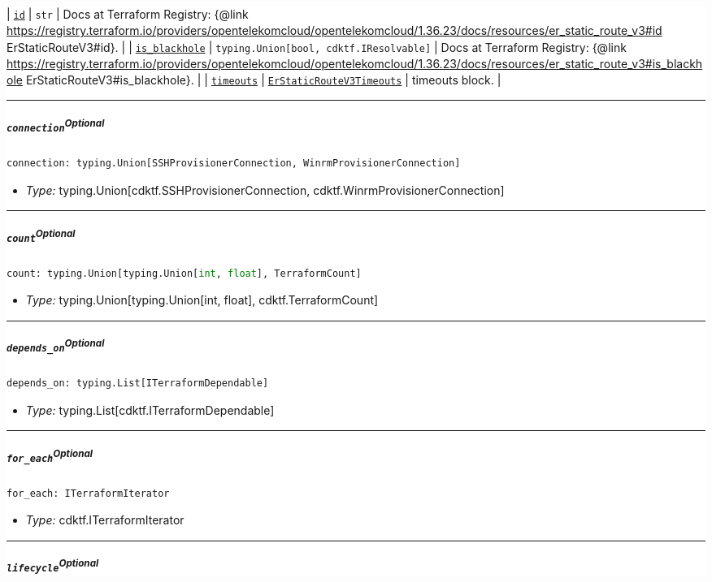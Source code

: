| <code><a href="#@cdktf/provider-opentelekomcloud.erStaticRouteV3.ErStaticRouteV3Config.property.id">id</a></code> | <code>str</code> | Docs at Terraform Registry: {@link https://registry.terraform.io/providers/opentelekomcloud/opentelekomcloud/1.36.23/docs/resources/er_static_route_v3#id ErStaticRouteV3#id}. |
| <code><a href="#@cdktf/provider-opentelekomcloud.erStaticRouteV3.ErStaticRouteV3Config.property.isBlackhole">is_blackhole</a></code> | <code>typing.Union[bool, cdktf.IResolvable]</code> | Docs at Terraform Registry: {@link https://registry.terraform.io/providers/opentelekomcloud/opentelekomcloud/1.36.23/docs/resources/er_static_route_v3#is_blackhole ErStaticRouteV3#is_blackhole}. |
| <code><a href="#@cdktf/provider-opentelekomcloud.erStaticRouteV3.ErStaticRouteV3Config.property.timeouts">timeouts</a></code> | <code><a href="#@cdktf/provider-opentelekomcloud.erStaticRouteV3.ErStaticRouteV3Timeouts">ErStaticRouteV3Timeouts</a></code> | timeouts block. |

---

##### `connection`<sup>Optional</sup> <a name="connection" id="@cdktf/provider-opentelekomcloud.erStaticRouteV3.ErStaticRouteV3Config.property.connection"></a>

```python
connection: typing.Union[SSHProvisionerConnection, WinrmProvisionerConnection]
```

- *Type:* typing.Union[cdktf.SSHProvisionerConnection, cdktf.WinrmProvisionerConnection]

---

##### `count`<sup>Optional</sup> <a name="count" id="@cdktf/provider-opentelekomcloud.erStaticRouteV3.ErStaticRouteV3Config.property.count"></a>

```python
count: typing.Union[typing.Union[int, float], TerraformCount]
```

- *Type:* typing.Union[typing.Union[int, float], cdktf.TerraformCount]

---

##### `depends_on`<sup>Optional</sup> <a name="depends_on" id="@cdktf/provider-opentelekomcloud.erStaticRouteV3.ErStaticRouteV3Config.property.dependsOn"></a>

```python
depends_on: typing.List[ITerraformDependable]
```

- *Type:* typing.List[cdktf.ITerraformDependable]

---

##### `for_each`<sup>Optional</sup> <a name="for_each" id="@cdktf/provider-opentelekomcloud.erStaticRouteV3.ErStaticRouteV3Config.property.forEach"></a>

```python
for_each: ITerraformIterator
```

- *Type:* cdktf.ITerraformIterator

---

##### `lifecycle`<sup>Optional</sup> <a name="lifecycle" id="@cdktf/provider-opentelekomcloud.erStaticRouteV3.ErStaticRouteV3Config.property.lifecycle"></a>
